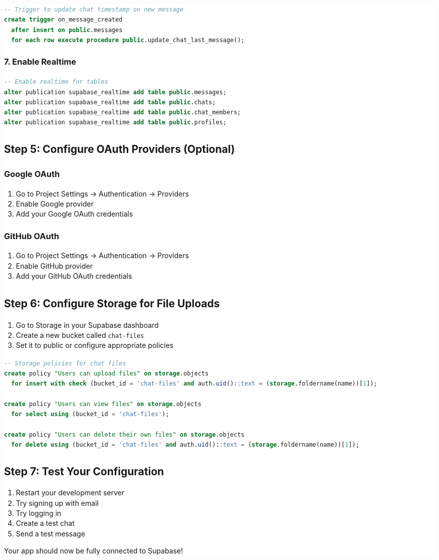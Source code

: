 ```sql
-- Trigger to update chat timestamp on new message
create trigger on_message_created
  after insert on public.messages
  for each row execute procedure public.update_chat_last_message();
```

### 7. Enable Realtime
```sql
-- Enable realtime for tables
alter publication supabase_realtime add table public.messages;
alter publication supabase_realtime add table public.chats;
alter publication supabase_realtime add table public.chat_members;
alter publication supabase_realtime add table public.profiles;
```

## Step 5: Configure OAuth Providers (Optional)

### Google OAuth
1. Go to Project Settings → Authentication → Providers
2. Enable Google provider
3. Add your Google OAuth credentials

### GitHub OAuth
1. Go to Project Settings → Authentication → Providers
2. Enable GitHub provider
3. Add your GitHub OAuth credentials

## Step 6: Configure Storage for File Uploads

1. Go to Storage in your Supabase dashboard
2. Create a new bucket called `chat-files`
3. Set it to public or configure appropriate policies

```sql
-- Storage policies for chat files
create policy "Users can upload files" on storage.objects
  for insert with check (bucket_id = 'chat-files' and auth.uid()::text = (storage.foldername(name))[1]);

create policy "Users can view files" on storage.objects
  for select using (bucket_id = 'chat-files');

create policy "Users can delete their own files" on storage.objects
  for delete using (bucket_id = 'chat-files' and auth.uid()::text = (storage.foldername(name))[1]);
```

## Step 7: Test Your Configuration

1. Restart your development server
2. Try signing up with email
3. Try logging in
4. Create a test chat
5. Send a test message

Your app should now be fully connected to Supabase!
